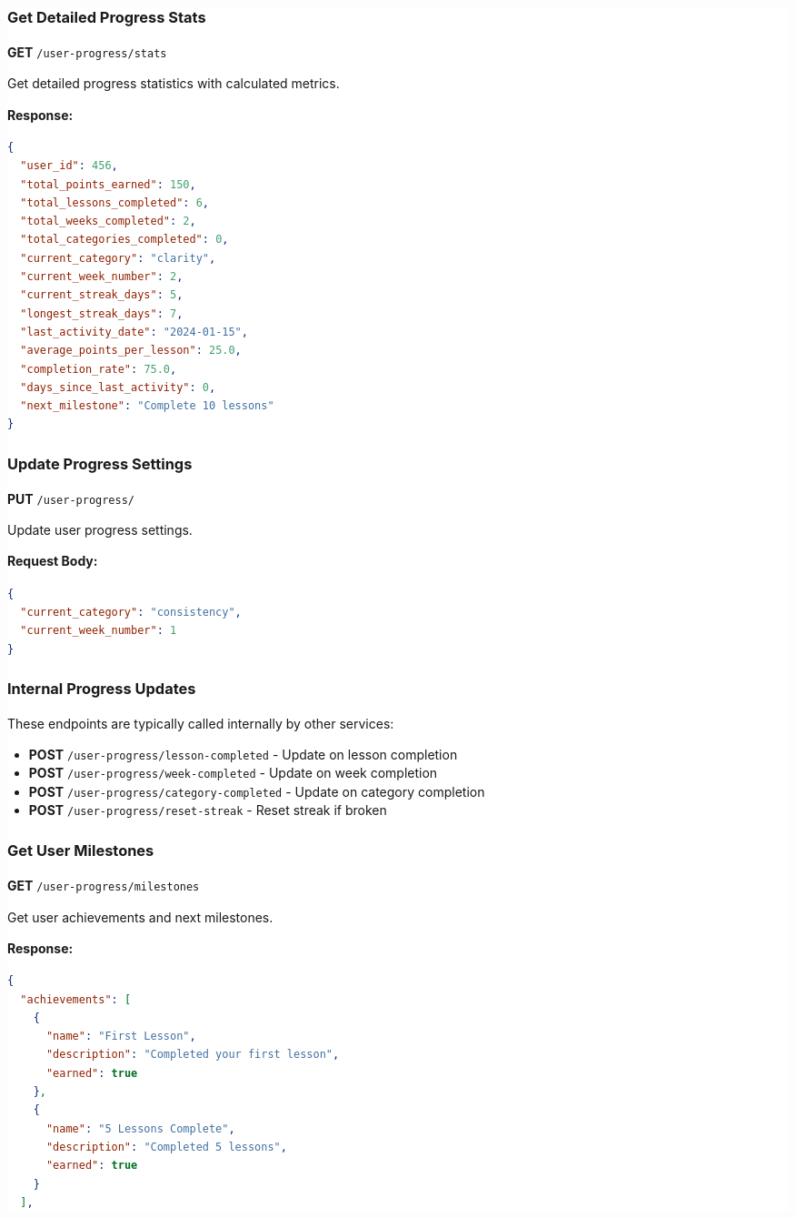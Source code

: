 ### Get Detailed Progress Stats
**GET** `/user-progress/stats`

Get detailed progress statistics with calculated metrics.

**Response:**
```json
{
  "user_id": 456,
  "total_points_earned": 150,
  "total_lessons_completed": 6,
  "total_weeks_completed": 2,
  "total_categories_completed": 0,
  "current_category": "clarity",
  "current_week_number": 2,
  "current_streak_days": 5,
  "longest_streak_days": 7,
  "last_activity_date": "2024-01-15",
  "average_points_per_lesson": 25.0,
  "completion_rate": 75.0,
  "days_since_last_activity": 0,
  "next_milestone": "Complete 10 lessons"
}
```

### Update Progress Settings
**PUT** `/user-progress/`

Update user progress settings.

**Request Body:**
```json
{
  "current_category": "consistency",
  "current_week_number": 1
}
```

### Internal Progress Updates
These endpoints are typically called internally by other services:

- **POST** `/user-progress/lesson-completed` - Update on lesson completion
- **POST** `/user-progress/week-completed` - Update on week completion  
- **POST** `/user-progress/category-completed` - Update on category completion
- **POST** `/user-progress/reset-streak` - Reset streak if broken

### Get User Milestones
**GET** `/user-progress/milestones`

Get user achievements and next milestones.

**Response:**
```json
{
  "achievements": [
    {
      "name": "First Lesson",
      "description": "Completed your first lesson",
      "earned": true
    },
    {
      "name": "5 Lessons Complete",
      "description": "Completed 5 lessons", 
      "earned": true
    }
  ],
```